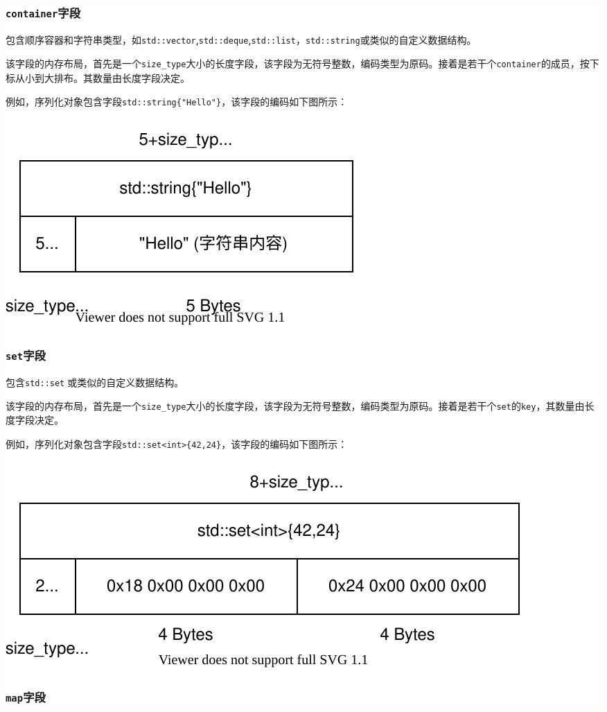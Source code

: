 ### `container`字段

包含顺序容器和字符串类型，如`std::vector`,`std::deque`,`std::list`，`std::string`或类似的自定义数据结构。

该字段的内存布局，首先是一个`size_type`大小的长度字段，该字段为无符号整数，编码类型为原码。接着是若干个`container`的成员，按下标从小到大排布。其数量由长度字段决定。

例如，序列化对象包含字段`std::string{"Hello"}`，该字段的编码如下图所示：

![](images/layout/string_layout.svg)

### `set`字段

包含`std::set` 或类似的自定义数据结构。

该字段的内存布局，首先是一个`size_type`大小的长度字段，该字段为无符号整数，编码类型为原码。接着是若干个`set`的`key`，其数量由长度字段决定。

例如，序列化对象包含字段`std::set<int>{42,24}`，该字段的编码如下图所示：

![](images/layout/set_layout.svg)

### `map`字段
